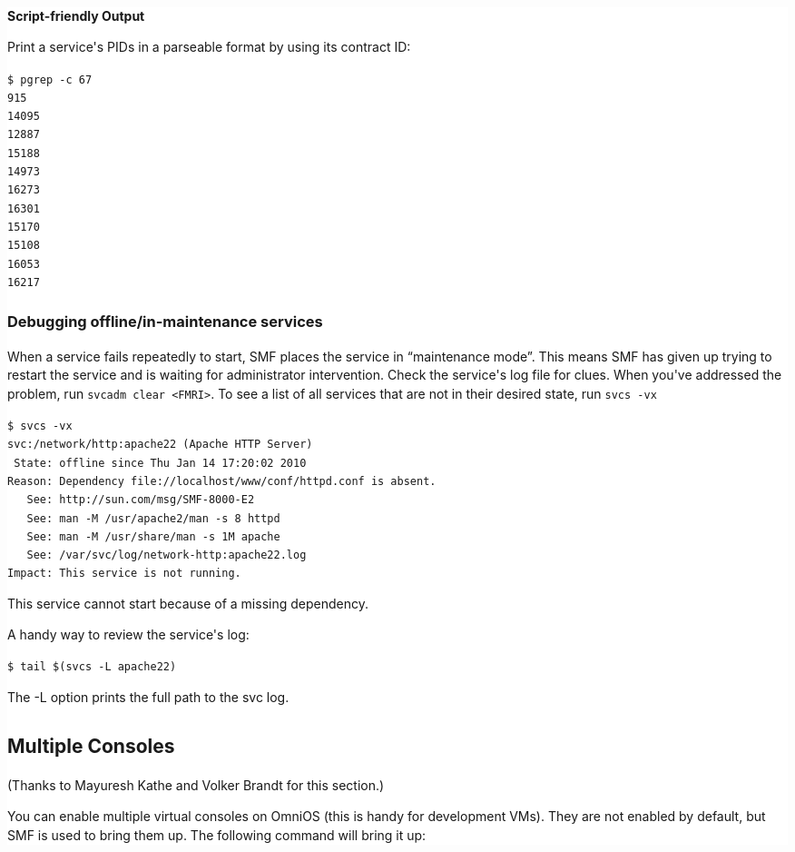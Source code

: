 **Script-friendly Output**

Print a service's PIDs in a parseable format by using its contract ID:

```
$ pgrep -c 67
915
14095
12887
15188
14973
16273
16301
15170
15108
16053
16217
```

### Debugging offline/in-maintenance services

When a service fails repeatedly to start, SMF places the service in
“maintenance mode”. This means SMF has given up trying to restart the
service and is waiting for administrator intervention. Check the
service's log file for clues. When you've addressed the problem, run
`svcadm clear <FMRI>`. To see a list of all services that are not in
their desired state, run `svcs -vx`

```
$ svcs -vx
svc:/network/http:apache22 (Apache HTTP Server)
 State: offline since Thu Jan 14 17:20:02 2010
Reason: Dependency file://localhost/www/conf/httpd.conf is absent.
   See: http://sun.com/msg/SMF-8000-E2
   See: man -M /usr/apache2/man -s 8 httpd
   See: man -M /usr/share/man -s 1M apache
   See: /var/svc/log/network-http:apache22.log
Impact: This service is not running.
```

This service cannot start because of a missing dependency.

A handy way to review the service's log:

```
$ tail $(svcs -L apache22)
```

The -L option prints the full path to the svc log.

Multiple Consoles
-----------------

(Thanks to Mayuresh Kathe and Volker Brandt for this section.)

You can enable multiple virtual consoles on OmniOS (this is handy for
development VMs). They are not enabled by default, but SMF is used to
bring them up. The following command will bring it up:
